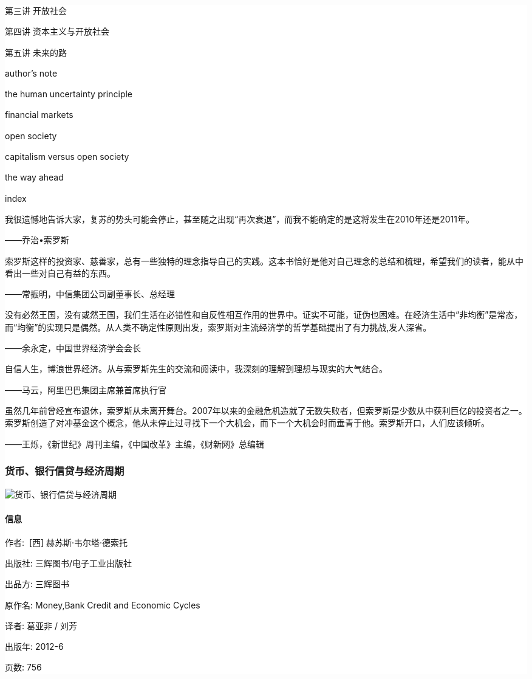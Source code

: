 第三讲 开放社会

第四讲 资本主义与开放社会

第五讲 未来的路

author’s note

the human uncertainty principle

financial markets

open society

capitalism versus open society

the way ahead

index

我很遗憾地告诉大家，复苏的势头可能会停止，甚至随之出现“再次衰退”，而我不能确定的是这将发生在2010年还是2011年。

——乔治•索罗斯

索罗斯这样的投资家、慈善家，总有一些独特的理念指导自己的实践。这本书恰好是他对自己理念的总结和梳理，希望我们的读者，能从中看出一些对自己有益的东西。

——常振明，中信集团公司副董事长、总经理

没有必然王国，没有或然王国，我们生活在必错性和自反性相互作用的世界中。证实不可能，证伪也困难。在经济生活中“非均衡”是常态，而“均衡”的实现只是偶然。从人类不确定性原则出发，索罗斯对主流经济学的哲学基础提出了有力挑战,发人深省。

——余永定，中国世界经济学会会长

自信人生，博浪世界经济。从与索罗斯先生的交流和阅读中，我深刻的理解到理想与现实的大气结合。

——马云，阿里巴巴集团主席兼首席执行官

虽然几年前曾经宣布退休，索罗斯从未离开舞台。2007年以来的金融危机造就了无数失败者，但索罗斯是少数从中获利巨亿的投资者之一。索罗斯创造了对冲基金这个概念，他从未停止过寻找下一个大机会，而下一个大机会时而垂青于他。索罗斯开口，人们应该倾听。

——王烁，《新世纪》周刊主编，《中国改革》主编，《财新网》总编辑



### 货币、银行信贷与经济周期

![货币、银行信贷与经济周期](https://img3.doubanio.com/view/subject/l/public/s10277892.jpg)

#### 信息

作者:  [西] 赫苏斯·韦尔塔·德索托 

出版社: 三辉图书/电子工业出版社 

出品方: 三辉图书 

原作名: Money,Bank Credit and Economic Cycles 

译者: 葛亚非 / 刘芳 

出版年: 2012-6 

页数: 756 
